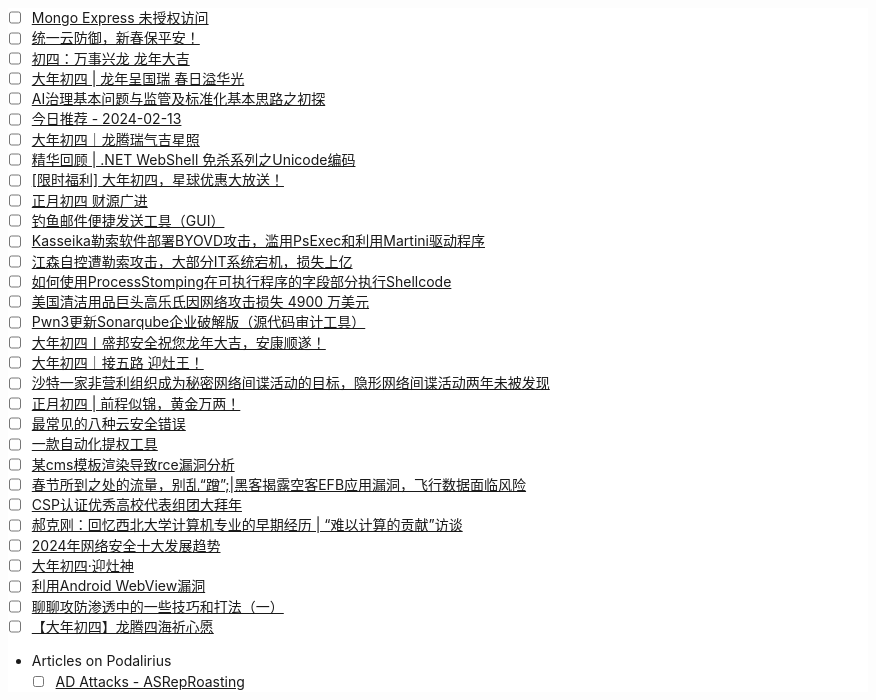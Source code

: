   - [ ] [Mongo Express 未授权访问](https://mp.weixin.qq.com/s?__biz=Mzk0NDUzMDA1Mg==&mid=2247485125&idx=1&sn=cd3de21813d283ffff8a4698b66b7088)
  - [ ] [统一云防御，新春保平安！](https://mp.weixin.qq.com/s?__biz=MjM5NzA3Nzg2MA==&mid=2649867847&idx=1&sn=32738258a79603fcaa5e62132a433be1)
  - [ ] [初四：万事兴龙 龙年大吉](https://mp.weixin.qq.com/s?__biz=Mzg2MTU5ODQ2Mg==&mid=2247506642&idx=1&sn=f8aac9a77a76f9ae8a1186212f25c086)
  - [ ] [大年初四 | 龙年呈国瑞 春日溢华光](https://mp.weixin.qq.com/s?__biz=MzAxMjE1MDY0NA==&mid=2247507395&idx=1&sn=34634aa06d85e56c721ff5101801f19f)
  - [ ] [AI治理基本问题与监管及标准化基本思路之初探](https://mp.weixin.qq.com/s?__biz=MzIxODM0NDU4MQ==&mid=2247501180&idx=1&sn=aeef0756956bdf1d4d07fd323a7ce6d1)
  - [ ] [今日推荐 - 2024-02-13](https://mp.weixin.qq.com/s?__biz=MzAwMjE5MzI0OA==&mid=2247484889&idx=1&sn=7c41a4a8847a1d15d481b032c9df3b11)
  - [ ] [大年初四｜龙腾瑞气吉星照](https://mp.weixin.qq.com/s?__biz=MzA4MTg0MDQ4Nw==&mid=2247569524&idx=1&sn=82f0b5bfceaab953d0d540661a663716)
  - [ ] [精华回顾 | .NET WebShell 免杀系列之Unicode编码](https://mp.weixin.qq.com/s?__biz=MzUyOTc3NTQ5MA==&mid=2247490703&idx=2&sn=e7db1ff662e5b41d9a1806fbdf33e204)
  - [ ] [[限时福利] 大年初四，星球优惠大放送！](https://mp.weixin.qq.com/s?__biz=MzUyOTc3NTQ5MA==&mid=2247490703&idx=1&sn=764e9a52f3391d83436aead6010706cd)
  - [ ] [正月初四 财源广进](https://mp.weixin.qq.com/s?__biz=MzIzODk1NzY5NA==&mid=2247496826&idx=1&sn=76ae9d013f346e8d63613f876c3a3280)
  - [ ] [钓鱼邮件便捷发送工具（GUI）](https://mp.weixin.qq.com/s?__biz=MzU2NzY5MzI5Ng==&mid=2247499933&idx=1&sn=71a2d29e60b6794e16ac7abba0c2ee71)
  - [ ] [Kasseika勒索软件部署BYOVD攻击，滥用PsExec和利用Martini驱动程序](https://mp.weixin.qq.com/s?__biz=MjM5NjA0NjgyMA==&mid=2651258709&idx=3&sn=374141192b86865dc6f4ad583fca866f)
  - [ ] [江森自控遭勒索攻击，大部分IT系统宕机，损失上亿](https://mp.weixin.qq.com/s?__biz=MjM5NjA0NjgyMA==&mid=2651258709&idx=1&sn=8e314b30a22ab629fe5ec458e935e282)
  - [ ] [如何使用ProcessStomping在可执行程序的字段部分执行Shellcode](https://mp.weixin.qq.com/s?__biz=MjM5NjA0NjgyMA==&mid=2651258709&idx=4&sn=834bb32cdf6ff74782f3093a2f0d23ae)
  - [ ] [美国清洁用品巨头高乐氏因网络攻击损失 4900 万美元](https://mp.weixin.qq.com/s?__biz=MjM5NjA0NjgyMA==&mid=2651258709&idx=2&sn=5fef203b89657011120c79defbff2684)
  - [ ] [Pwn3更新Sonarqube企业破解版（源代码审计工具）](https://mp.weixin.qq.com/s?__biz=Mzg5NTYwMDIyOA==&mid=2247502209&idx=1&sn=fa663fe40a75b4d8fdfb63ad4da89546)
  - [ ] [大年初四丨盛邦安全祝您龙年大吉，安康顺遂！](https://mp.weixin.qq.com/s?__biz=MzAwNTAxMjUwNw==&mid=2650275127&idx=1&sn=cad4c779f321fdd519739d728f2a71db)
  - [ ] [大年初四｜接五路 迎灶王！](https://mp.weixin.qq.com/s?__biz=MjM5NzYwNDU0Mg==&mid=2649242867&idx=1&sn=cc7c67e29ac23fdcc312af4d57098464)
  - [ ] [沙特一家非营利组织成为秘密网络间谍活动的目标，隐形网络间谍活动两年未被发现](https://mp.weixin.qq.com/s?__biz=MzI2NzAwOTg4NQ==&mid=2649790440&idx=1&sn=9d70d1cac75840dfcea219203eac63b2)
  - [ ] [正月初四 | 前程似锦，黄金万两！](https://mp.weixin.qq.com/s?__biz=MzU4NjY4MDAyNQ==&mid=2247494555&idx=1&sn=20d05a2ff1f97e52ee7df2b27f7bfe73)
  - [ ] [最常见的八种云安全错误](https://mp.weixin.qq.com/s?__biz=MzAxMjE3ODU3MQ==&mid=2650587328&idx=2&sn=144ad83d5b542e073238d3439899195d)
  - [ ] [一款自动化提权工具](https://mp.weixin.qq.com/s?__biz=MzAxMjE3ODU3MQ==&mid=2650587328&idx=4&sn=4299f1ad7f91ad2552f31d7ad8ae7e75)
  - [ ] [某cms模板渲染导致rce漏洞分析](https://mp.weixin.qq.com/s?__biz=MzAxMjE3ODU3MQ==&mid=2650587328&idx=3&sn=0d6066892228256b962928b34a836899)
  - [ ] [春节所到之处的流量，别乱“蹭”;|黑客揭露空客EFB应用漏洞，飞行数据面临风险](https://mp.weixin.qq.com/s?__biz=MzAxMjE3ODU3MQ==&mid=2650587328&idx=1&sn=1918013af6b98dbf10d6959b7212df15)
  - [ ] [CSP认证优秀高校代表组团大拜年](https://mp.weixin.qq.com/s?__biz=MjM5MTY5ODE4OQ==&mid=2651567699&idx=2&sn=27e14f7977b470dd748fbef7169bb29c)
  - [ ] [郝克刚：回忆西北大学计算机专业的早期经历 | “难以计算的贡献”访谈](https://mp.weixin.qq.com/s?__biz=MjM5MTY5ODE4OQ==&mid=2651567699&idx=1&sn=f932a379245f0aa7ea398b0463e86d25)
  - [ ] [2024年网络安全十大发展趋势](https://mp.weixin.qq.com/s?__biz=MjM5OTk4MDE2MA==&mid=2655226961&idx=1&sn=5d37c53970c46df0eaf9b901e97fa507)
  - [ ] [大年初四·迎灶神](https://mp.weixin.qq.com/s?__biz=MjM5NzE0NTIxMg==&mid=2651130815&idx=1&sn=3a49d4bf5752aadcdc774cad2a473bc4)
  - [ ] [利用Android WebView漏洞](https://mp.weixin.qq.com/s?__biz=MzAwMjA5OTY5Ng==&mid=2247521215&idx=1&sn=2f44540c78c4118769d1ba9c73085b6e)
  - [ ] [聊聊攻防渗透中的一些技巧和打法（一）](https://mp.weixin.qq.com/s?__biz=Mzg3NDk3NzMwNw==&mid=2247484413&idx=1&sn=bf8f146866cbd8ba5c37c4a2f8d4ff32)
  - [ ] [【大年初四】龙腾四海祈心愿](https://mp.weixin.qq.com/s?__biz=MjM5NTE0MjQyMg==&mid=2650601240&idx=1&sn=50f21930520503b1b74d720d610dfc44)
- Articles on Podalirius
  - [ ] [AD Attacks - ASRepRoasting](https://podalirius.net/en/articles/ad-attacks-asreproasting/)
